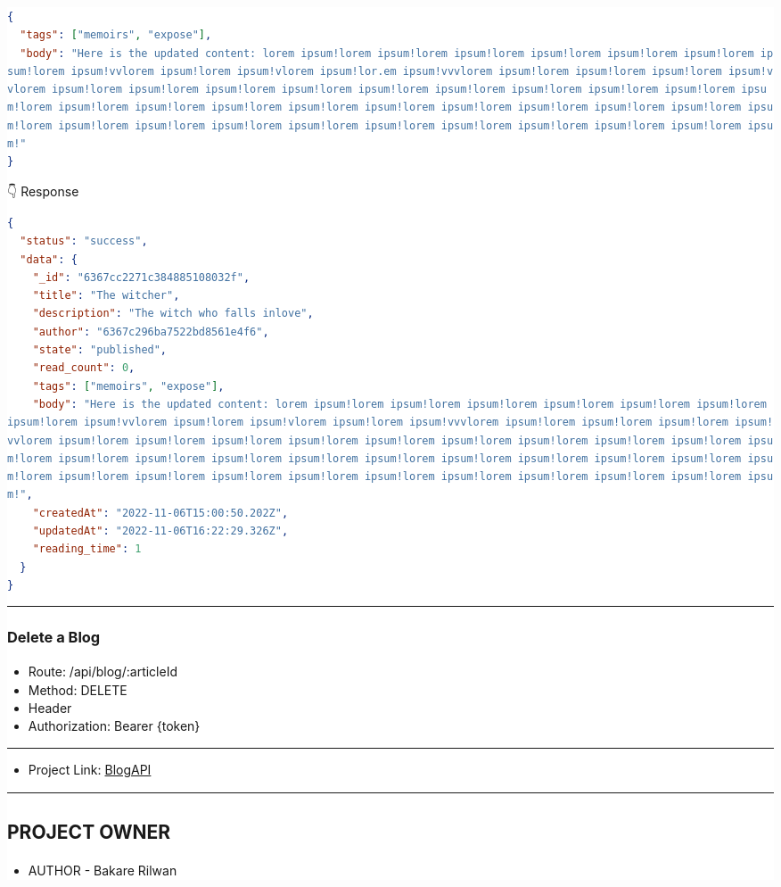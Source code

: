 ```json
{
  "tags": ["memoirs", "expose"],
  "body": "Here is the updated content: lorem ipsum!lorem ipsum!lorem ipsum!lorem ipsum!lorem ipsum!lorem ipsum!lorem ipsum!lorem ipsum!vvlorem ipsum!lorem ipsum!vlorem ipsum!lor.em ipsum!vvvlorem ipsum!lorem ipsum!lorem ipsum!lorem ipsum!vvlorem ipsum!lorem ipsum!lorem ipsum!lorem ipsum!lorem ipsum!lorem ipsum!lorem ipsum!lorem ipsum!lorem ipsum!lorem ipsum!lorem ipsum!lorem ipsum!lorem ipsum!lorem ipsum!lorem ipsum!lorem ipsum!lorem ipsum!lorem ipsum!lorem ipsum!lorem ipsum!lorem ipsum!lorem ipsum!lorem ipsum!lorem ipsum!lorem ipsum!lorem ipsum!lorem ipsum!lorem ipsum!lorem ipsum!lorem ipsum!"
}
```

:point_down: Response

```json
{
  "status": "success",
  "data": {
    "_id": "6367cc2271c384885108032f",
    "title": "The witcher",
    "description": "The witch who falls inlove",
    "author": "6367c296ba7522bd8561e4f6",
    "state": "published",
    "read_count": 0,
    "tags": ["memoirs", "expose"],
    "body": "Here is the updated content: lorem ipsum!lorem ipsum!lorem ipsum!lorem ipsum!lorem ipsum!lorem ipsum!lorem ipsum!lorem ipsum!vvlorem ipsum!lorem ipsum!vlorem ipsum!lorem ipsum!vvvlorem ipsum!lorem ipsum!lorem ipsum!lorem ipsum!vvlorem ipsum!lorem ipsum!lorem ipsum!lorem ipsum!lorem ipsum!lorem ipsum!lorem ipsum!lorem ipsum!lorem ipsum!lorem ipsum!lorem ipsum!lorem ipsum!lorem ipsum!lorem ipsum!lorem ipsum!lorem ipsum!lorem ipsum!lorem ipsum!lorem ipsum!lorem ipsum!lorem ipsum!lorem ipsum!lorem ipsum!lorem ipsum!lorem ipsum!lorem ipsum!lorem ipsum!lorem ipsum!lorem ipsum!lorem ipsum!",
    "createdAt": "2022-11-06T15:00:50.202Z",
    "updatedAt": "2022-11-06T16:22:29.326Z",
    "reading_time": 1
  }
}
```


---

### Delete a Blog

- Route: /api/blog/:articleId
- Method: DELETE
- Header
- Authorization: Bearer {token}


---

- Project Link: [BlogAPI](https://github.com/baccrie/)

---
## PROJECT OWNER
- AUTHOR - Bakare Rilwan